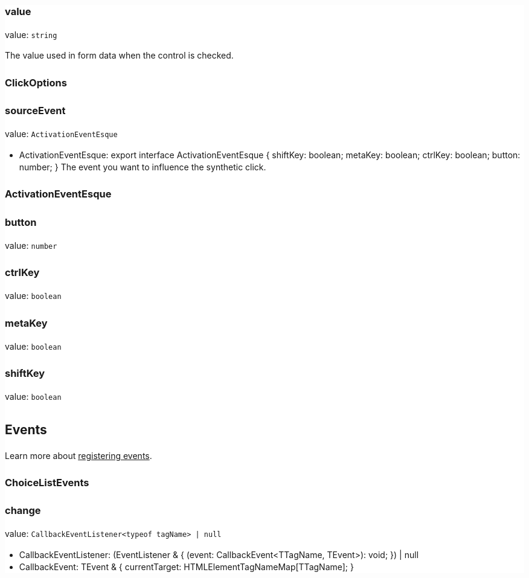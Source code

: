 
### value

value: `string`

The value used in form data when the control is checked.

### ClickOptions

### sourceEvent

value: `ActivationEventEsque`

  - ActivationEventEsque: export interface ActivationEventEsque {
  shiftKey: boolean;
  metaKey: boolean;
  ctrlKey: boolean;
  button: number;
}
The event you want to influence the synthetic click.

### ActivationEventEsque

### button

value: `number`


### ctrlKey

value: `boolean`


### metaKey

value: `boolean`


### shiftKey

value: `boolean`


## Events

Learn more about [registering events](https://shopify.dev/docs/api/app-home/using-polaris-components#event-handling).

### ChoiceListEvents

### change

value: `CallbackEventListener<typeof tagName> | null`

  - CallbackEventListener: (EventListener & {
      (event: CallbackEvent<TTagName, TEvent>): void;
    }) | null
  - CallbackEvent: TEvent & {
  currentTarget: HTMLElementTagNameMap[TTagName];
}
